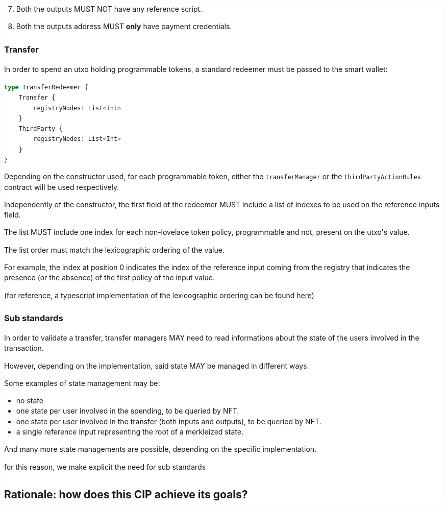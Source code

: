 7) Both the outputs MUST NOT have any reference script.

8) Both the outputs address MUST **only** have payment credentials.

### Transfer

In order to spend an utxo holding programmable tokens,
a standard redeemer must be passed to the smart wallet:

```ts
type TransferRedeemer {
    Transfer {
        registryNodes: List<Int>
    }
    ThirdParty {
        registryNodes: List<Int>
    }
}
```

Depending on the constructor used, for each programmable token, either the `transferManager` or the `thirdPartyActionRules` contract will be used respectively.

Independently of the constructor, the first field of the redeemer MUST include a list of indexes to be used on the reference inputs field.

The list MUST include one index for each non-lovelace token policy, programmable and not, present on the utxo's value.

The list order must match the lexicographic ordering of the value.

For example, the index at position 0 indicates the index of the reference input coming from the registry
that indicates the presence (or the absence) of the first policy of the input value.

(for reference, a typescript implementation of the lexicographic ordering can be found
[here](https://github.com/HarmonicLabs/uint8array-utils/blob/c1788bf351de24b961b84bfc849ee59bd3e9e720/src/utils/index.ts#L8-L27))

### Sub standards

In order to validate a transfer, transfer managers MAY need to read informations about the state of the users involved in the transaction.

However, depending on the implementation, said state MAY be managed in different ways.

Some examples of state management may be:

- no state
- one state per user involved in the spending, to be queried by NFT.
- one state per user involved in the transfer (both inputs and outputs), to be queried by NFT.
- a single reference input representing the root of a merkleized state.

And many more state managements are possible, depending on the specific implementation.

for this reason, we make explicit the need for sub standards

## Rationale: how does this CIP achieve its goals?
